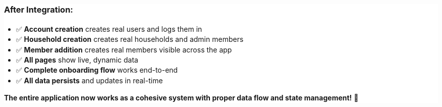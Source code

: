 ### **After Integration:**

- ✅ **Account creation** creates real users and logs them in
- ✅ **Household creation** creates real households and admin members
- ✅ **Member addition** creates real members visible across the app
- ✅ **All pages** show live, dynamic data
- ✅ **Complete onboarding flow** works end-to-end
- ✅ **All data persists** and updates in real-time

**The entire application now works as a cohesive system with proper data flow and state management!** 🚀
